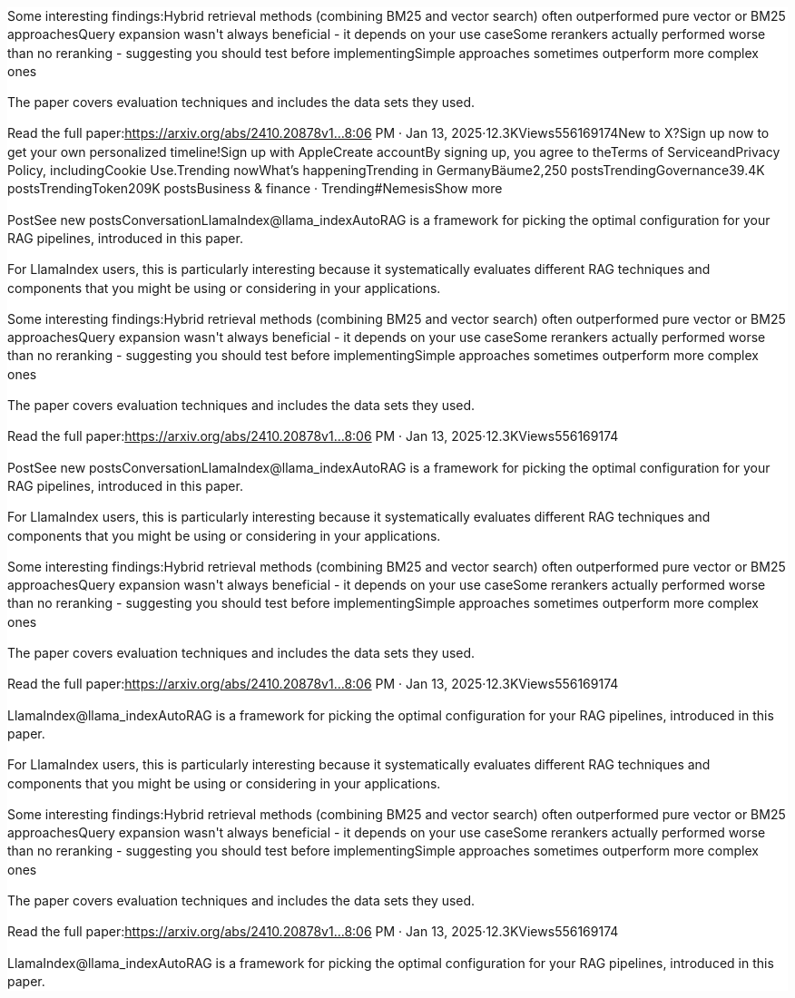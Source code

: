 Some interesting findings:Hybrid retrieval methods (combining BM25 and vector search) often outperformed pure vector or BM25 approachesQuery expansion wasn't always beneficial - it depends on your use caseSome rerankers actually performed worse than no reranking - suggesting you should test before implementingSimple approaches sometimes outperform more complex ones

The paper covers evaluation techniques and includes the data sets they used.

Read the full paper:https://arxiv.org/abs/2410.20878v1…8:06 PM · Jan 13, 2025·12.3KViews556169174New to X?Sign up now to get your own personalized timeline!Sign up with AppleCreate accountBy signing up, you agree to theTerms of ServiceandPrivacy Policy, includingCookie Use.Trending nowWhat’s happeningTrending in GermanyBäume2,250 postsTrendingGovernance39.4K postsTrendingToken209K postsBusiness & finance · Trending#NemesisShow more

PostSee new postsConversationLlamaIndex@llama_indexAutoRAG is a framework for picking the optimal configuration for your RAG pipelines, introduced in this paper.

For LlamaIndex users, this is particularly interesting because it systematically evaluates different RAG techniques and components that you might be using or considering in your applications.

Some interesting findings:Hybrid retrieval methods (combining BM25 and vector search) often outperformed pure vector or BM25 approachesQuery expansion wasn't always beneficial - it depends on your use caseSome rerankers actually performed worse than no reranking - suggesting you should test before implementingSimple approaches sometimes outperform more complex ones

The paper covers evaluation techniques and includes the data sets they used.

Read the full paper:https://arxiv.org/abs/2410.20878v1…8:06 PM · Jan 13, 2025·12.3KViews556169174

PostSee new postsConversationLlamaIndex@llama_indexAutoRAG is a framework for picking the optimal configuration for your RAG pipelines, introduced in this paper.

For LlamaIndex users, this is particularly interesting because it systematically evaluates different RAG techniques and components that you might be using or considering in your applications.

Some interesting findings:Hybrid retrieval methods (combining BM25 and vector search) often outperformed pure vector or BM25 approachesQuery expansion wasn't always beneficial - it depends on your use caseSome rerankers actually performed worse than no reranking - suggesting you should test before implementingSimple approaches sometimes outperform more complex ones

The paper covers evaluation techniques and includes the data sets they used.

Read the full paper:https://arxiv.org/abs/2410.20878v1…8:06 PM · Jan 13, 2025·12.3KViews556169174

LlamaIndex@llama_indexAutoRAG is a framework for picking the optimal configuration for your RAG pipelines, introduced in this paper.

For LlamaIndex users, this is particularly interesting because it systematically evaluates different RAG techniques and components that you might be using or considering in your applications.

Some interesting findings:Hybrid retrieval methods (combining BM25 and vector search) often outperformed pure vector or BM25 approachesQuery expansion wasn't always beneficial - it depends on your use caseSome rerankers actually performed worse than no reranking - suggesting you should test before implementingSimple approaches sometimes outperform more complex ones

The paper covers evaluation techniques and includes the data sets they used.

Read the full paper:https://arxiv.org/abs/2410.20878v1…8:06 PM · Jan 13, 2025·12.3KViews556169174

LlamaIndex@llama_indexAutoRAG is a framework for picking the optimal configuration for your RAG pipelines, introduced in this paper.
